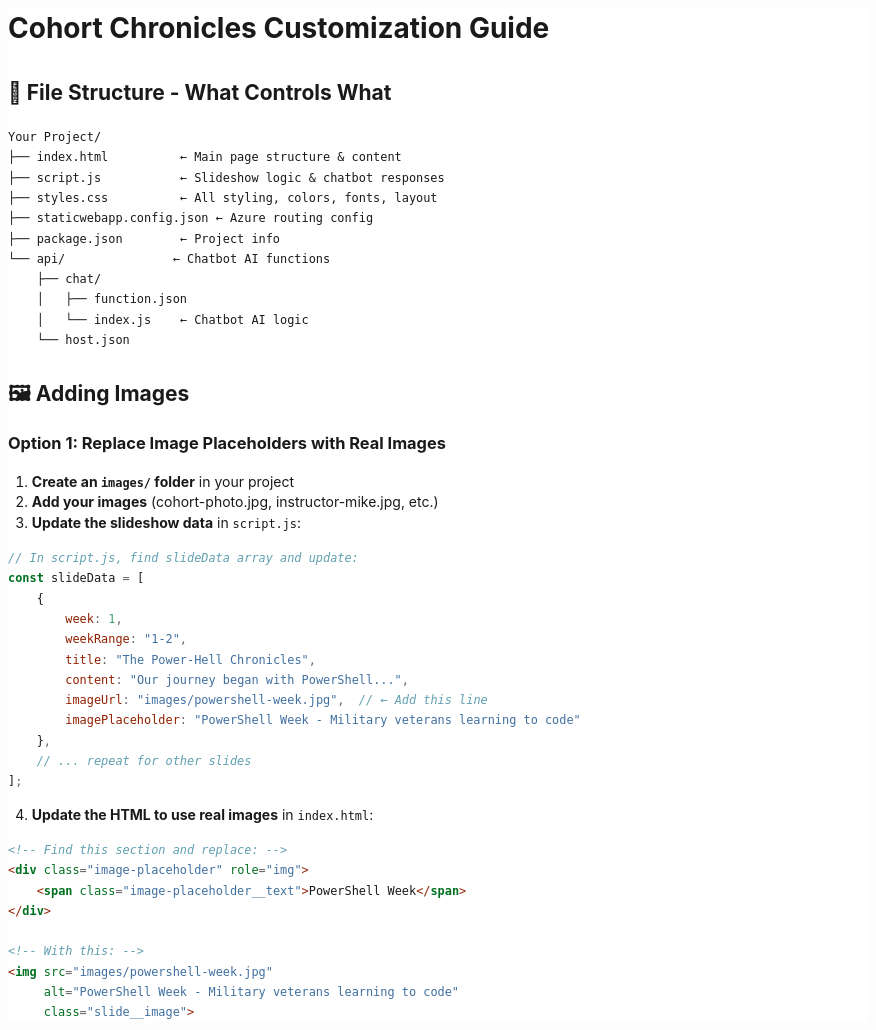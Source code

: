 # Cohort Chronicles Customization Guide

## 📁 **File Structure - What Controls What**

```
Your Project/
├── index.html          ← Main page structure & content
├── script.js           ← Slideshow logic & chatbot responses  
├── styles.css          ← All styling, colors, fonts, layout
├── staticwebapp.config.json ← Azure routing config
├── package.json        ← Project info
└── api/               ← Chatbot AI functions
    ├── chat/
    │   ├── function.json
    │   └── index.js    ← Chatbot AI logic
    └── host.json
```

## 🖼️ **Adding Images**

### **Option 1: Replace Image Placeholders with Real Images**

1. **Create an `images/` folder** in your project
2. **Add your images** (cohort-photo.jpg, instructor-mike.jpg, etc.)
3. **Update the slideshow data** in `script.js`:

```javascript
// In script.js, find slideData array and update:
const slideData = [
    {
        week: 1,
        weekRange: "1-2",
        title: "The Power-Hell Chronicles",
        content: "Our journey began with PowerShell...",
        imageUrl: "images/powershell-week.jpg",  // ← Add this line
        imagePlaceholder: "PowerShell Week - Military veterans learning to code"
    },
    // ... repeat for other slides
];
```

4. **Update the HTML to use real images** in `index.html`:

```html
<!-- Find this section and replace: -->
<div class="image-placeholder" role="img">
    <span class="image-placeholder__text">PowerShell Week</span>
</div>

<!-- With this: -->
<img src="images/powershell-week.jpg" 
     alt="PowerShell Week - Military veterans learning to code"
     class="slide__image">
```
